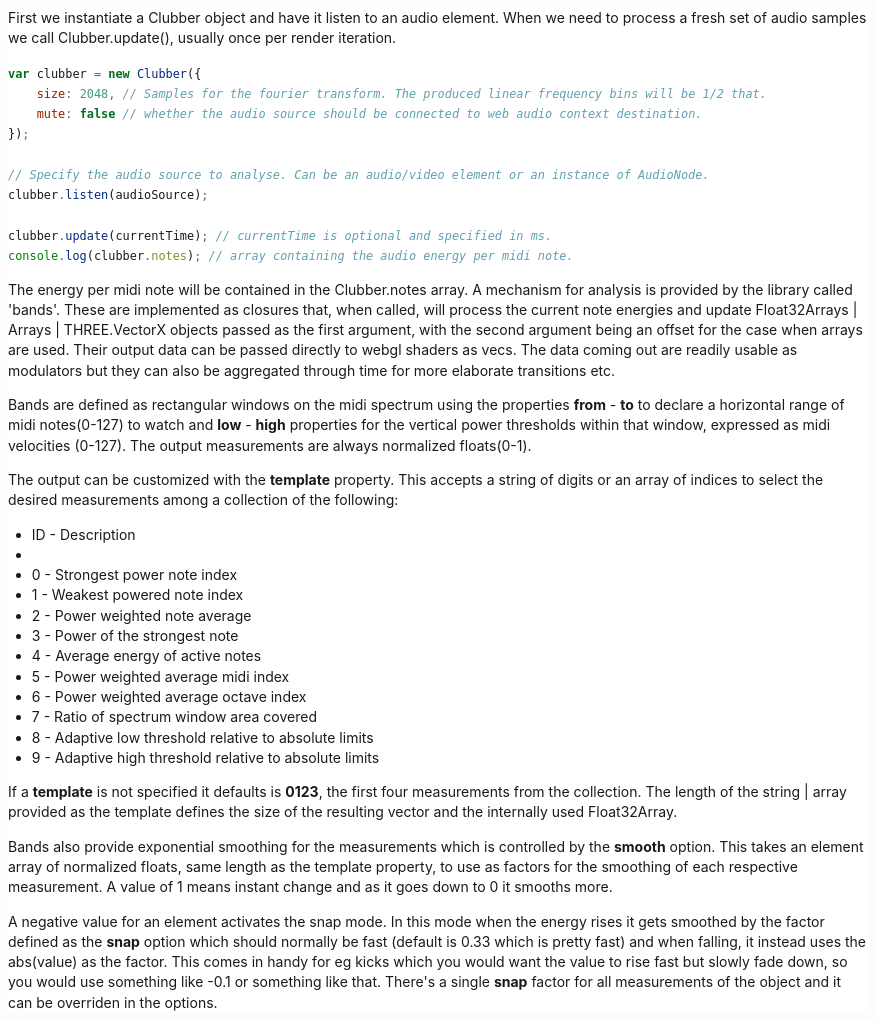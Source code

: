 First we instantiate a Clubber object and have it listen to an audio element. When we need to process a fresh set of audio samples we call Clubber.update(), usually once per render iteration.

```javascript
var clubber = new Clubber({
    size: 2048, // Samples for the fourier transform. The produced linear frequency bins will be 1/2 that.
    mute: false // whether the audio source should be connected to web audio context destination.
});

// Specify the audio source to analyse. Can be an audio/video element or an instance of AudioNode.
clubber.listen(audioSource); 

clubber.update(currentTime); // currentTime is optional and specified in ms.
console.log(clubber.notes); // array containing the audio energy per midi note.
```

The energy per midi note will be contained in the Clubber.notes array. A mechanism for analysis is provided by the library called 'bands'. These are implemented as closures that, when called, will process the current note energies and update Float32Arrays | Arrays | THREE.VectorX objects passed as the first argument, with the second argument being an offset for the case when arrays are used. Their output data can be passed directly to webgl shaders as vecs. The data coming out are readily usable as modulators but they can also be aggregated through time for more elaborate transitions etc. 

Bands are defined as rectangular windows on the midi spectrum using the properties **from** - **to** to declare a horizontal range of midi notes(0-127) to watch and **low** - **high** properties for the vertical power thresholds within that window, expressed as midi velocities (0-127). The output measurements are always normalized floats(0-1).

The output can be customized with the **template** property. This accepts a string of digits or an array of indices to select the desired measurements among a collection of the following:

* ID - Description
* 
* 0 - Strongest power note index
* 1 - Weakest powered note index
* 2 - Power weighted note average
* 3 - Power of the strongest note
* 4 - Average energy of active notes
* 5 - Power weighted average midi index
* 6 - Power weighted average octave index 
* 7 - Ratio of spectrum window area covered
* 8 - Adaptive low threshold relative to absolute limits 
* 9 - Adaptive high threshold relative to absolute limits

If a **template** is not specified it defaults is **0123**, the first four measurements from the collection. The length of the string | array provided as the template defines the size of the resulting vector and the internally used Float32Array.

Bands also provide exponential smoothing for the measurements which is controlled by the **smooth** option. This takes an element array of normalized floats, same length as the template property, to use as factors for the smoothing of each respective measurement. A value of 1 means instant change and as it goes down to 0 it smooths more. 

A negative value for an element activates the snap mode. In this mode when the energy rises it gets smoothed by the factor defined as the **snap** option which should normally be fast (default is 0.33 which is pretty fast) and when falling, it instead uses the abs(value) as the factor. This comes in handy for eg kicks which you would want the value to rise fast but slowly fade down, so you would use something like -0.1 or something like that. There's a single **snap** factor for all measurements of the object and it can be overriden in the options.
